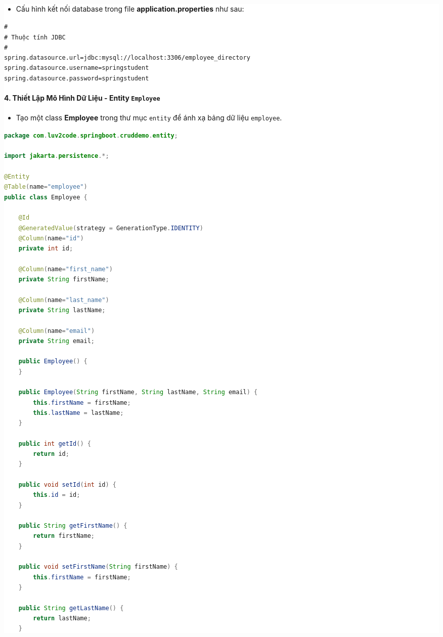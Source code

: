    - Cấu hình kết nối database trong file **application.properties** như sau:

```properties
#
# Thuộc tính JDBC
#
spring.datasource.url=jdbc:mysql://localhost:3306/employee_directory
spring.datasource.username=springstudent
spring.datasource.password=springstudent
```

#### 4. **Thiết Lập Mô Hình Dữ Liệu - Entity `Employee`**

   - Tạo một class **Employee** trong thư mục `entity` để ánh xạ bảng dữ liệu `employee`.

```java
package com.luv2code.springboot.cruddemo.entity;

import jakarta.persistence.*;

@Entity
@Table(name="employee")
public class Employee {

    @Id
    @GeneratedValue(strategy = GenerationType.IDENTITY)
    @Column(name="id")
    private int id;

    @Column(name="first_name")
    private String firstName;

    @Column(name="last_name")
    private String lastName;

    @Column(name="email")
    private String email;

    public Employee() {
    }

    public Employee(String firstName, String lastName, String email) {
        this.firstName = firstName;
        this.lastName = lastName;
    }

    public int getId() {
        return id;
    }

    public void setId(int id) {
        this.id = id;
    }

    public String getFirstName() {
        return firstName;
    }

    public void setFirstName(String firstName) {
        this.firstName = firstName;
    }

    public String getLastName() {
        return lastName;
    }

```